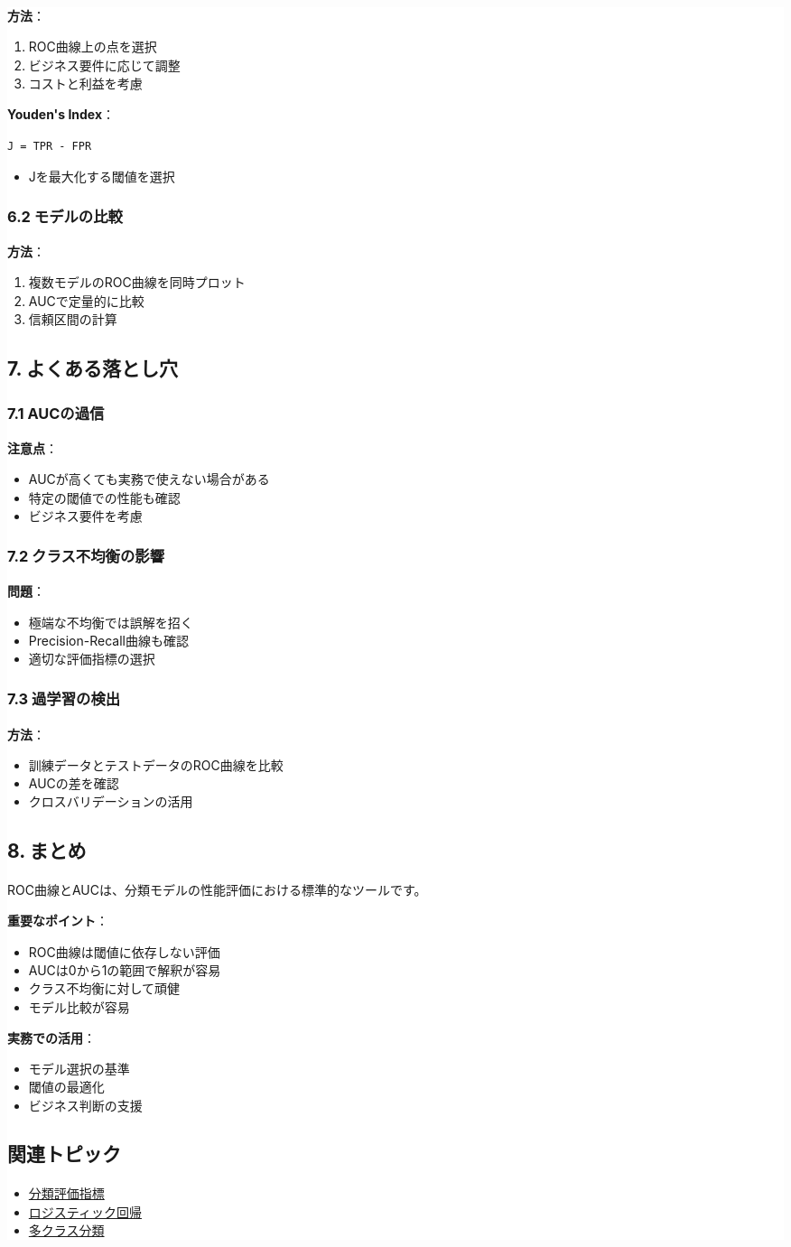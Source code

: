 **方法**：
1. ROC曲線上の点を選択
2. ビジネス要件に応じて調整
3. コストと利益を考慮

**Youden's Index**：
```
J = TPR - FPR
```
- Jを最大化する閾値を選択

### 6.2 モデルの比較

**方法**：
1. 複数モデルのROC曲線を同時プロット
2. AUCで定量的に比較
3. 信頼区間の計算

## 7. よくある落とし穴

### 7.1 AUCの過信

**注意点**：
- AUCが高くても実務で使えない場合がある
- 特定の閾値での性能も確認
- ビジネス要件を考慮

### 7.2 クラス不均衡の影響

**問題**：
- 極端な不均衡では誤解を招く
- Precision-Recall曲線も確認
- 適切な評価指標の選択

### 7.3 過学習の検出

**方法**：
- 訓練データとテストデータのROC曲線を比較
- AUCの差を確認
- クロスバリデーションの活用

## 8. まとめ

ROC曲線とAUCは、分類モデルの性能評価における標準的なツールです。

**重要なポイント**：
- ROC曲線は閾値に依存しない評価
- AUCは0から1の範囲で解釈が容易
- クラス不均衡に対して頑健
- モデル比較が容易

**実務での活用**：
- モデル選択の基準
- 閾値の最適化
- ビジネス判断の支援

## 関連トピック

- [分類評価指標](../10_classification_metrics/10_classification_metrics.md)
- [ロジスティック回帰](../08_logistic_regression/08_logistic_regression.md)
- [多クラス分類](../09_multiclass_classification/09_multiclass_classification.md)
